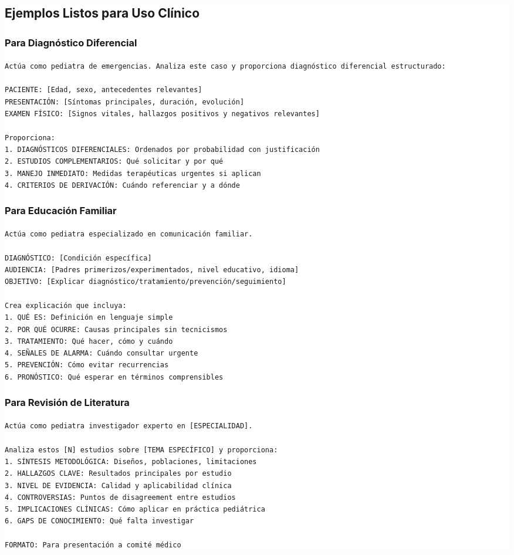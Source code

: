 
## Ejemplos Listos para Uso Clínico

### Para Diagnóstico Diferencial
```
Actúa como pediatra de emergencias. Analiza este caso y proporciona diagnóstico diferencial estructurado:

PACIENTE: [Edad, sexo, antecedentes relevantes]
PRESENTACIÓN: [Síntomas principales, duración, evolución]
EXAMEN FÍSICO: [Signos vitales, hallazgos positivos y negativos relevantes]

Proporciona:
1. DIAGNÓSTICOS DIFERENCIALES: Ordenados por probabilidad con justificación
2. ESTUDIOS COMPLEMENTARIOS: Qué solicitar y por qué
3. MANEJO INMEDIATO: Medidas terapéuticas urgentes si aplican
4. CRITERIOS DE DERIVACIÓN: Cuándo referenciar y a dónde
```

### Para Educación Familiar
```
Actúa como pediatra especializado en comunicación familiar. 

DIAGNÓSTICO: [Condición específica]
AUDIENCIA: [Padres primerizos/experimentados, nivel educativo, idioma]
OBJETIVO: [Explicar diagnóstico/tratamiento/prevención/seguimiento]

Crea explicación que incluya:
1. QUÉ ES: Definición en lenguaje simple
2. POR QUÉ OCURRE: Causas principales sin tecnicismos
3. TRATAMIENTO: Qué hacer, cómo y cuándo
4. SEÑALES DE ALARMA: Cuándo consultar urgente
5. PREVENCIÓN: Cómo evitar recurrencias
6. PRONÓSTICO: Qué esperar en términos comprensibles
```

### Para Revisión de Literatura
```
Actúa como pediatra investigador experto en [ESPECIALIDAD]. 

Analiza estos [N] estudios sobre [TEMA ESPECÍFICO] y proporciona:
1. SÍNTESIS METODOLÓGICA: Diseños, poblaciones, limitaciones
2. HALLAZGOS CLAVE: Resultados principales por estudio
3. NIVEL DE EVIDENCIA: Calidad y aplicabilidad clínica
4. CONTROVERSIAS: Puntos de disagreement entre estudios
5. IMPLICACIONES CLÍNICAS: Cómo aplicar en práctica pediátrica
6. GAPS DE CONOCIMIENTO: Qué falta investigar

FORMATO: Para presentación a comité médico
```
